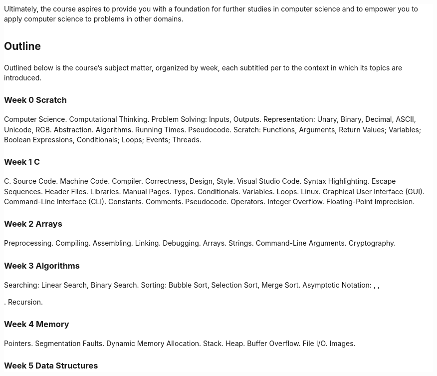 Ultimately, the course aspires to provide you with a foundation for further studies in computer science and to empower you to apply computer science to problems in other domains.

<a id="toc-outline"></a>

## Outline

Outlined below is the course’s subject matter, organized by week, each subtitled per to the context in which its topics are introduced.

<a id="toc-week-0"></a>

### Week 0 Scratch

Computer Science. Computational Thinking. Problem Solving: Inputs, Outputs. Representation: Unary, Binary, Decimal, ASCII, Unicode, RGB. Abstraction. Algorithms. Running Times. Pseudocode. Scratch: Functions, Arguments, Return Values; Variables; Boolean Expressions, Conditionals; Loops; Events; Threads.

<a id="toc-week-1"></a>

### Week 1 C

C. Source Code. Machine Code. Compiler. Correctness, Design, Style. Visual Studio Code. Syntax Highlighting. Escape Sequences. Header Files. Libraries. Manual Pages. Types. Conditionals. Variables. Loops. Linux. Graphical User Interface (GUI). Command-Line Interface (CLI). Constants. Comments. Pseudocode. Operators. Integer Overflow. Floating-Point Imprecision.

<a id="toc-week-2"></a>

### Week 2 Arrays

Preprocessing. Compiling. Assembling. Linking. Debugging. Arrays. Strings. Command-Line Arguments. Cryptography.

<a id="toc-week-3"></a>

### Week 3 Algorithms

Searching: Linear Search, Binary Search. Sorting: Bubble Sort, Selection Sort, Merge Sort. Asymptotic Notation:
, ,

. Recursion.

<a id="toc-week-4"></a>

### Week 4 Memory

Pointers. Segmentation Faults. Dynamic Memory Allocation. Stack. Heap. Buffer Overflow. File I/O. Images.

<a id="toc-week-5"></a>

### Week 5 Data Structures
